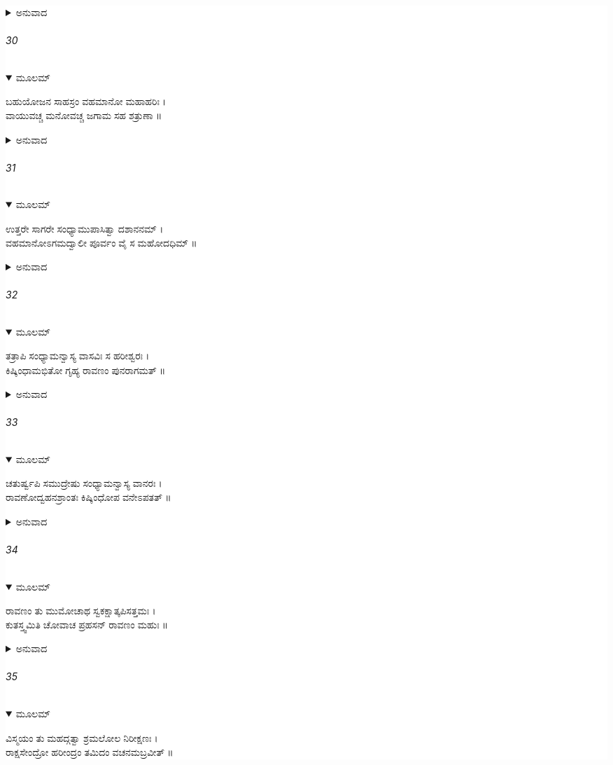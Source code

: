 <details><summary>ಅನುವಾದ</summary></details>

###### 30


<details open><summary>ಮೂಲಮ್</summary>

ಬಹುಯೋಜನ ಸಾಹಸ್ರಂ ವಹಮಾನೋ ಮಹಾಹರಿಃ ।  
ವಾಯುವಚ್ಚ ಮನೋವಚ್ಚ ಜಗಾಮ ಸಹ ಶತ್ರುಣಾ ॥
</details>

<details><summary>ಅನುವಾದ</summary></details>

###### 31


<details open><summary>ಮೂಲಮ್</summary>

ಉತ್ತರೇ ಸಾಗರೇ ಸಂಧ್ಯಾಮುಪಾಸಿತ್ವಾ ದಶಾನನಮ್ ।  
ವಹಮಾನೋಽಗಮದ್ವಾಲೀ ಪೂರ್ವಂ ವೈ ಸ ಮಹೋದಧಿಮ್ ॥
</details>

<details><summary>ಅನುವಾದ</summary></details>

###### 32


<details open><summary>ಮೂಲಮ್</summary>

ತತ್ರಾಪಿ ಸಂಧ್ಯಾಮನ್ವಾಸ್ಯ ವಾಸವಿಃ ಸ ಹರೀಶ್ವರಃ ।  
ಕಿಷ್ಕಿಂಧಾಮಭಿತೋ ಗೃಹ್ಯ ರಾವಣಂ ಪುನರಾಗಮತ್ ॥
</details>

<details><summary>ಅನುವಾದ</summary></details>

###### 33


<details open><summary>ಮೂಲಮ್</summary>

ಚತುರ್ಷ್ವಪಿ ಸಮುದ್ರೇಷು ಸಂಧ್ಯಾಮನ್ವಾಸ್ಯ ವಾನರಃ ।  
ರಾವಣೋದ್ವಹನಶ್ರಾಂತಃ  ಕಿಷ್ಕಿಂಧೋಪ ವನೇಽಪತತ್ ॥
</details>

<details><summary>ಅನುವಾದ</summary></details>

###### 34


<details open><summary>ಮೂಲಮ್</summary>

ರಾವಣಂ ತು ಮುಮೋಚಾಥ ಸ್ವಕಕ್ಷಾತ್ಕಪಿಸತ್ತಮಃ ।  
ಕುತಸ್ತ್ವಮಿತಿ ಚೋವಾಚ ಪ್ರಹಸನ್ ರಾವಣಂ ಮಹುಃ ॥
</details>

<details><summary>ಅನುವಾದ</summary></details>

###### 35


<details open><summary>ಮೂಲಮ್</summary>

ವಿಸ್ಮಯಂ ತು ಮಹದ್ಗತ್ವಾ ಶ್ರಮಲೋಲ ನಿರೀಕ್ಷಣಃ ।  
ರಾಕ್ಷಸೇಂದ್ರೋ ಹರೀಂದ್ರಂ ತಮಿದಂ ವಚನಮಬ್ರವೀತ್ ॥
</details>
